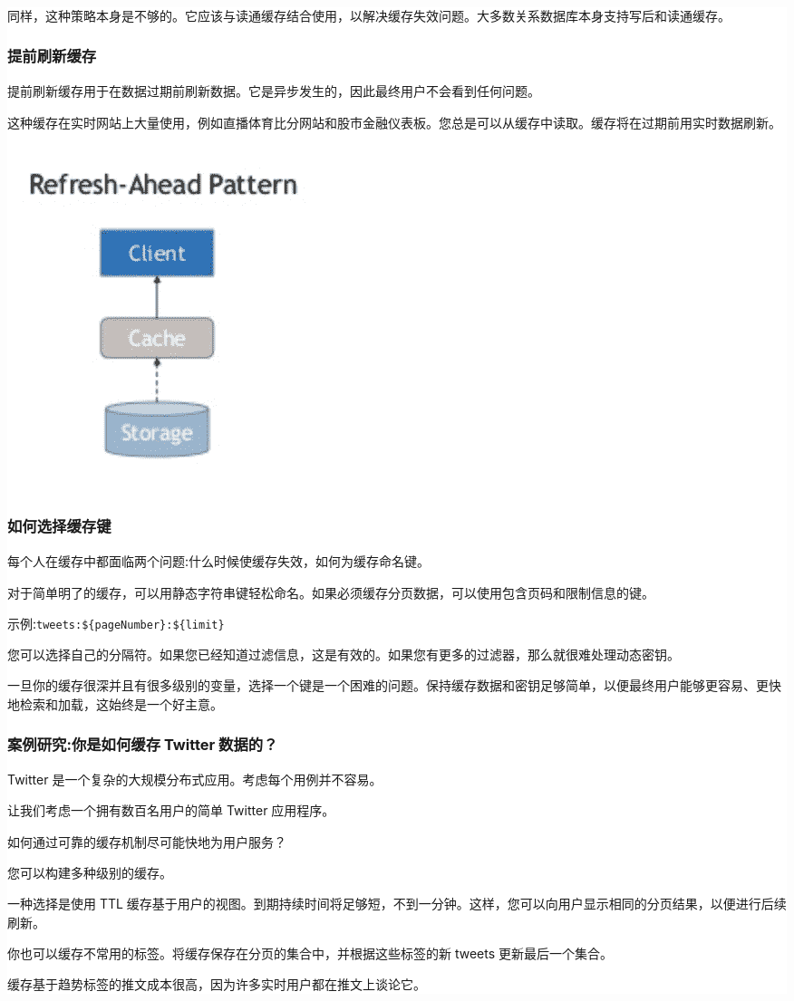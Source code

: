 同样，这种策略本身是不够的。它应该与读通缓存结合使用，以解决缓存失效问题。大多数关系数据库本身支持写后和读通缓存。

### 提前刷新缓存

提前刷新缓存用于在数据过期前刷新数据。它是异步发生的，因此最终用户不会看到任何问题。

这种缓存在实时网站上大量使用，例如直播体育比分网站和股市金融仪表板。您总是可以从缓存中读取。缓存将在过期前用实时数据刷新。

![A chart showing the refresh ahead pattern.](img/56020ca34225ce729db62258bf0a0e4e.png)

### 如何选择缓存键

每个人在缓存中都面临两个问题:什么时候使缓存失效，如何为缓存命名键。

对于简单明了的缓存，可以用静态字符串键轻松命名。如果必须缓存分页数据，可以使用包含页码和限制信息的键。

示例:`tweets:${pageNumber}:${limit}`

您可以选择自己的分隔符。如果您已经知道过滤信息，这是有效的。如果您有更多的过滤器，那么就很难处理动态密钥。

一旦你的缓存很深并且有很多级别的变量，选择一个键是一个困难的问题。保持缓存数据和密钥足够简单，以便最终用户能够更容易、更快地检索和加载，这始终是一个好主意。

### 案例研究:你是如何缓存 Twitter 数据的？

Twitter 是一个复杂的大规模分布式应用。考虑每个用例并不容易。

让我们考虑一个拥有数百名用户的简单 Twitter 应用程序。

如何通过可靠的缓存机制尽可能快地为用户服务？

您可以构建多种级别的缓存。

一种选择是使用 TTL 缓存基于用户的视图。到期持续时间将足够短，不到一分钟。这样，您可以向用户显示相同的分页结果，以便进行后续刷新。

你也可以缓存不常用的标签。将缓存保存在分页的集合中，并根据这些标签的新 tweets 更新最后一个集合。

缓存基于趋势标签的推文成本很高，因为许多实时用户都在推文上谈论它。
